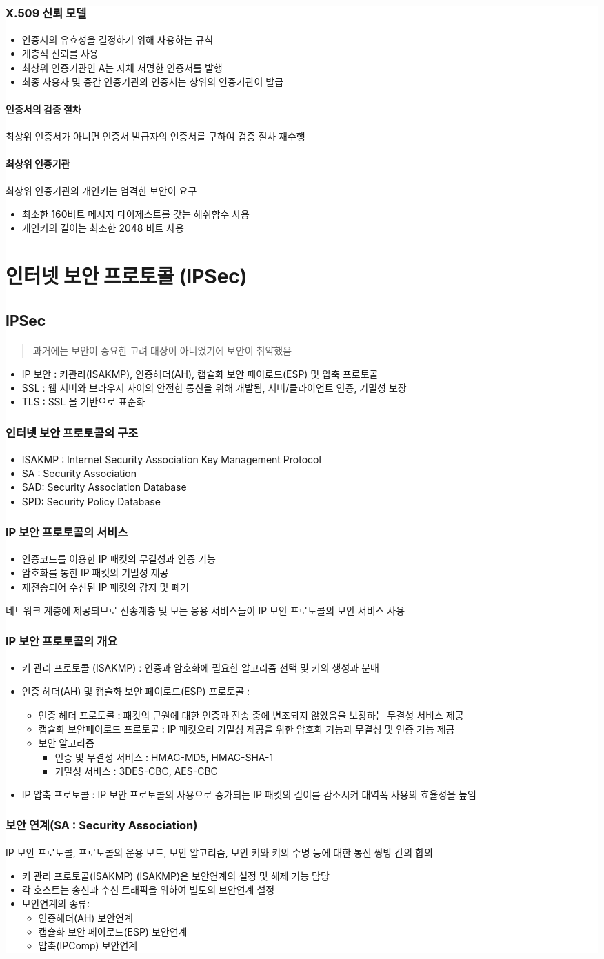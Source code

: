 ### X.509 신뢰 모델
- 인증서의 유효성을 결정하기 위해 사용하는 규칙
- 계층적 신뢰를 사용
- 최상위 인증기관인 A는 자체 서명한 인증서를 발행
- 최종 사용자 및 중간 인증기관의 인증서는 상위의 인증기관이 발급

#### 인증서의 검증 절차
최상위 인증서가 아니면 인증서 발급자의 인증서를 구하여 검증 절차 재수행

#### 최상위 인증기관
최상위 인증기관의 개인키는 엄격한 보안이 요구
- 최소한 160비트 메시지 다이제스트를 갖는 해쉬함수 사용
- 개인키의 길이는 최소한 2048 비트 사용

# 인터넷 보안 프로토콜 (IPSec)
## IPSec
> 과거에는 보안이 중요한 고려 대상이 아니었기에 보안이 취약했음

- IP 보안 : 키관리(ISAKMP), 인증헤더(AH), 캡슐화 보안 페이로드(ESP) 및 압축 프로토콜
- SSL : 웹 서버와 브라우저 사이의 안전한 통신을 위해 개발됨, 서버/클라이언트 인증, 기밀성 보장
- TLS : SSL 을 기반으로 표준화

### 인터넷 보안 프로토콜의 구조
- ISAKMP : Internet Security Association Key Management Protocol
- SA : Security Association
- SAD: Security Association Database
- SPD: Security Policy Database

### IP 보안 프로토콜의 서비스
- 인증코드를 이용한 IP 패킷의 무결성과 인증 기능
- 암호화를 통한 IP 패킷의 기밀성 제공
- 재전송되어 수신된 IP 패킷의 감지 및 폐기

네트워크 계층에 제공되므로 전송계층 및 모든 응용 서비스들이 IP 보안 프로토콜의 보안 서비스 사용

### IP 보안 프로토콜의 개요
- 키 관리 프로토콜 (ISAKMP) : 인증과 암호화에 필요한 알고리즘 선택 및 키의 생성과 분배 
- 인증 헤더(AH) 및 캡슐화 보안 페이로드(ESP) 프로토콜 : 
    - 인증 헤더 프로토콜 : 패킷의 근원에 대한 인증과 전송 중에 변조되지 않았음을 보장하는 무결성 서비스 제공
    - 캡슐화 보안페이로드 프로토콜 : IP 패킷으리 기밀성 제공을 위한 암호화 기능과 무결성 및 인증 기능 제공
    - 보안 알고리즘
        - 인증 및 무결성 서비스 : HMAC-MD5, HMAC-SHA-1
        - 기밀성 서비스 : 3DES-CBC, AES-CBC

- IP 압축 프로토콜 : IP 보안 프로토콜의 사용으로 증가되는 IP 패킷의 길이를 감소시켜 대역폭 사용의 효율성을 높임

### 보안 연계(SA : Security Association)
IP 보안 프로토콜, 프로토콜의 운용
모드, 보안 알고리즘, 보안 키와 키의 수명 등에 대한 통신 쌍방 간의 합의
- 키 관리 프로토콜(ISAKMP) (ISAKMP)은 보안연계의 설정 및 해제 기능 담당
- 각 호스트는 송신과 수신 트래픽을 위하여 별도의 보안연계 설정
- 보안연계의 종류: 
    - 인증헤더(AH) 보안연계
    - 캡슐화 보안 페이로드(ESP) 보안연계
    - 압축(IPComp) 보안연계
